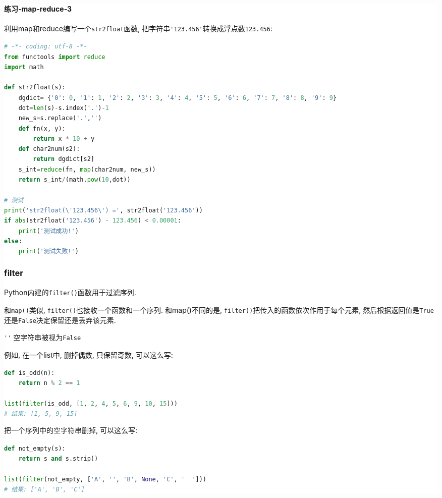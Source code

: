 #### 练习-map-reduce-3

利用map和reduce编写一个`str2float`函数, 把字符串`'123.456'`转换成浮点数`123.456`:

```python
# -*- coding: utf-8 -*-
from functools import reduce
import math

def str2float(s):
    dgdict= {'0': 0, '1': 1, '2': 2, '3': 3, '4': 4, '5': 5, '6': 6, '7': 7, '8': 8, '9': 9}
    dot=len(s)-s.index('.')-1
    new_s=s.replace('.','')
    def fn(x, y):
        return x * 10 + y
    def char2num(s2):
        return dgdict[s2]
    s_int=reduce(fn, map(char2num, new_s))
    return s_int/(math.pow(10,dot))

# 测试
print('str2float(\'123.456\') =', str2float('123.456'))
if abs(str2float('123.456') - 123.456) < 0.00001:
    print('测试成功!')
else:
    print('测试失败!')
```

### filter

Python内建的`filter()`函数用于过滤序列.

和`map()`类似, `filter()`也接收一个函数和一个序列.
和map()不同的是, `filter()`把传入的函数依次作用于每个元素, 然后根据返回值是`True`还是`False`决定保留还是丢弃该元素.

`''` 空字符串被视为`False`

例如, 在一个list中, 删掉偶数, 只保留奇数, 可以这么写:

```python
def is_odd(n):
    return n % 2 == 1

list(filter(is_odd, [1, 2, 4, 5, 6, 9, 10, 15]))
# 结果: [1, 5, 9, 15]
```

把一个序列中的空字符串删掉, 可以这么写:

```python
def not_empty(s):
    return s and s.strip()

list(filter(not_empty, ['A', '', 'B', None, 'C', '  ']))
# 结果: ['A', 'B', 'C']
```


[MapReduce: Simplified Data Processing on Large Clusters]: research.google.com/archive/mapreduce.html
[Python LEGB规则]: https://www.jianshu.com/p/3b72ba5a209c
